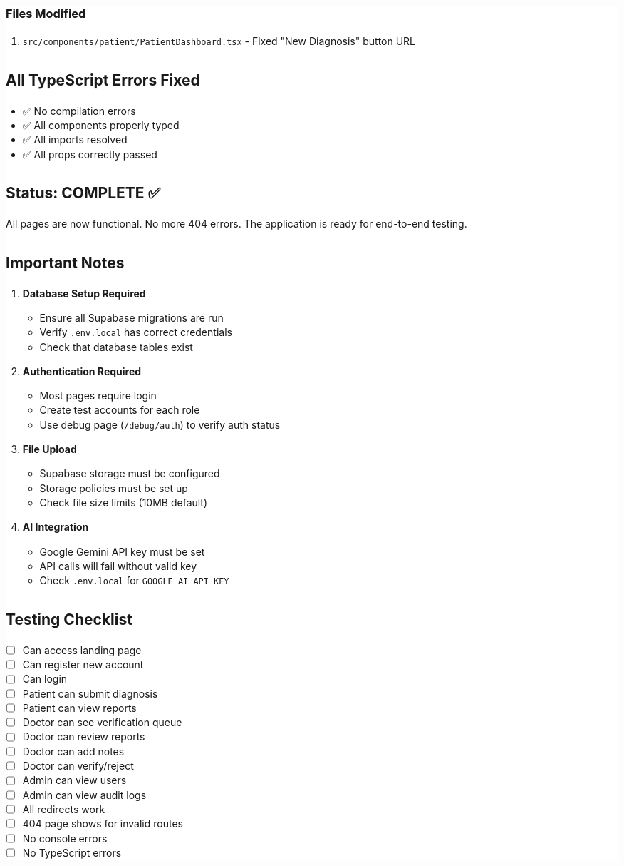 ### Files Modified
1. `src/components/patient/PatientDashboard.tsx` - Fixed "New Diagnosis" button URL

## All TypeScript Errors Fixed
- ✅ No compilation errors
- ✅ All components properly typed
- ✅ All imports resolved
- ✅ All props correctly passed

## Status: COMPLETE ✅

All pages are now functional. No more 404 errors. The application is ready for end-to-end testing.

## Important Notes

1. **Database Setup Required**
   - Ensure all Supabase migrations are run
   - Verify `.env.local` has correct credentials
   - Check that database tables exist

2. **Authentication Required**
   - Most pages require login
   - Create test accounts for each role
   - Use debug page (`/debug/auth`) to verify auth status

3. **File Upload**
   - Supabase storage must be configured
   - Storage policies must be set up
   - Check file size limits (10MB default)

4. **AI Integration**
   - Google Gemini API key must be set
   - API calls will fail without valid key
   - Check `.env.local` for `GOOGLE_AI_API_KEY`

## Testing Checklist

- [ ] Can access landing page
- [ ] Can register new account
- [ ] Can login
- [ ] Patient can submit diagnosis
- [ ] Patient can view reports
- [ ] Doctor can see verification queue
- [ ] Doctor can review reports
- [ ] Doctor can add notes
- [ ] Doctor can verify/reject
- [ ] Admin can view users
- [ ] Admin can view audit logs
- [ ] All redirects work
- [ ] 404 page shows for invalid routes
- [ ] No console errors
- [ ] No TypeScript errors
